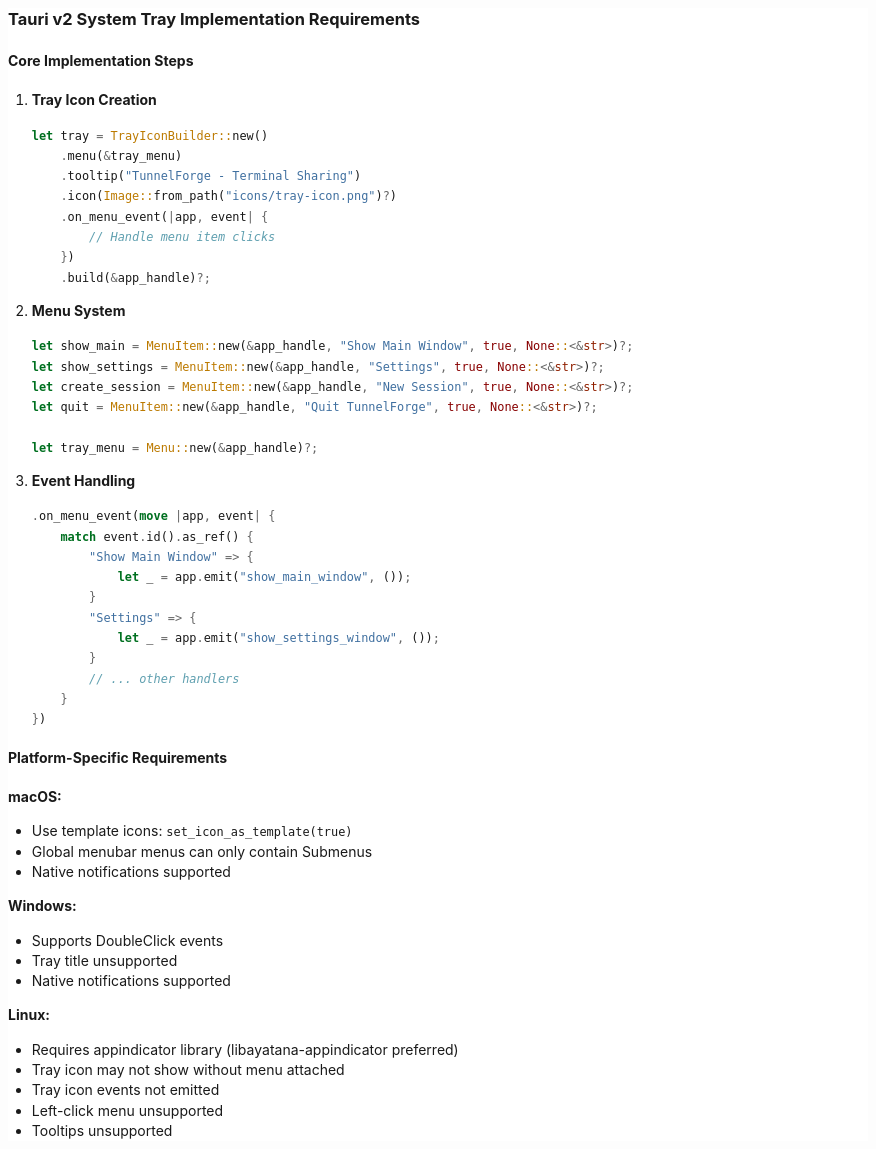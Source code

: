 ### Tauri v2 System Tray Implementation Requirements

#### Core Implementation Steps

1. **Tray Icon Creation**
   ```rust
   let tray = TrayIconBuilder::new()
       .menu(&tray_menu)
       .tooltip("TunnelForge - Terminal Sharing")
       .icon(Image::from_path("icons/tray-icon.png")?)
       .on_menu_event(|app, event| {
           // Handle menu item clicks
       })
       .build(&app_handle)?;
   ```

2. **Menu System**
   ```rust
   let show_main = MenuItem::new(&app_handle, "Show Main Window", true, None::<&str>)?;
   let show_settings = MenuItem::new(&app_handle, "Settings", true, None::<&str>)?;
   let create_session = MenuItem::new(&app_handle, "New Session", true, None::<&str>)?;
   let quit = MenuItem::new(&app_handle, "Quit TunnelForge", true, None::<&str>)?;
   
   let tray_menu = Menu::new(&app_handle)?;
   ```

3. **Event Handling**
   ```rust
   .on_menu_event(move |app, event| {
       match event.id().as_ref() {
           "Show Main Window" => {
               let _ = app.emit("show_main_window", ());
           }
           "Settings" => {
               let _ = app.emit("show_settings_window", ());
           }
           // ... other handlers
       }
   })
   ```

#### Platform-Specific Requirements

**macOS:**
- Use template icons: `set_icon_as_template(true)`
- Global menubar menus can only contain Submenus
- Native notifications supported

**Windows:**
- Supports DoubleClick events
- Tray title unsupported
- Native notifications supported

**Linux:**
- Requires appindicator library (libayatana-appindicator preferred)
- Tray icon may not show without menu attached
- Tray icon events not emitted
- Left-click menu unsupported
- Tooltips unsupported
